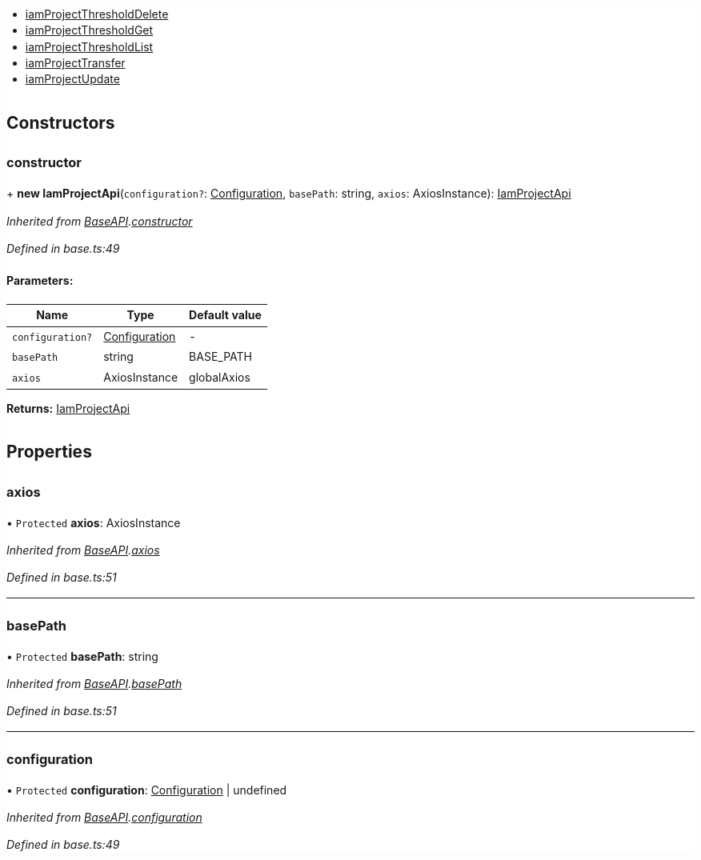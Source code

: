 * [iamProjectThresholdDelete](_api_.iamprojectapi.md#iamprojectthresholddelete)
* [iamProjectThresholdGet](_api_.iamprojectapi.md#iamprojectthresholdget)
* [iamProjectThresholdList](_api_.iamprojectapi.md#iamprojectthresholdlist)
* [iamProjectTransfer](_api_.iamprojectapi.md#iamprojecttransfer)
* [iamProjectUpdate](_api_.iamprojectapi.md#iamprojectupdate)

## Constructors

### constructor

\+ **new IamProjectApi**(`configuration?`: [Configuration](_configuration_.configuration.md), `basePath`: string, `axios`: AxiosInstance): [IamProjectApi](_api_.iamprojectapi.md)

*Inherited from [BaseAPI](_base_.baseapi.md).[constructor](_base_.baseapi.md#constructor)*

*Defined in base.ts:49*

#### Parameters:

Name | Type | Default value |
------ | ------ | ------ |
`configuration?` | [Configuration](_configuration_.configuration.md) | - |
`basePath` | string | BASE_PATH |
`axios` | AxiosInstance | globalAxios |

**Returns:** [IamProjectApi](_api_.iamprojectapi.md)

## Properties

### axios

• `Protected` **axios**: AxiosInstance

*Inherited from [BaseAPI](_base_.baseapi.md).[axios](_base_.baseapi.md#axios)*

*Defined in base.ts:51*

___

### basePath

• `Protected` **basePath**: string

*Inherited from [BaseAPI](_base_.baseapi.md).[basePath](_base_.baseapi.md#basepath)*

*Defined in base.ts:51*

___

### configuration

• `Protected` **configuration**: [Configuration](_configuration_.configuration.md) \| undefined

*Inherited from [BaseAPI](_base_.baseapi.md).[configuration](_base_.baseapi.md#configuration)*

*Defined in base.ts:49*
